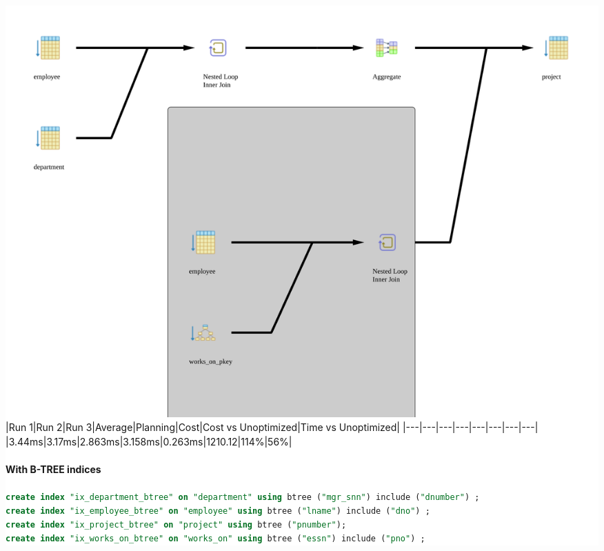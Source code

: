 ![![Improved Query 2 Plan No Optmization]()](./images/query_2_improved_no_optimization.svg)
|Run 1|Run 2|Run 3|Average|Planning|Cost|Cost vs Unoptimized|Time vs Unoptimized|
|---|---|---|---|---|---|---|---|
|3.44ms|3.17ms|2.863ms|3.158ms|0.263ms|1210.12|114%|56%|
#### **With B-TREE indices**

```SQL
create index "ix_department_btree" on "department" using btree ("mgr_snn") include ("dnumber") ;
create index "ix_employee_btree" on "employee" using btree ("lname") include ("dno") ;
create index "ix_project_btree" on "project" using btree ("pnumber");
create index "ix_works_on_btree" on "works_on" using btree ("essn") include ("pno") ;

```